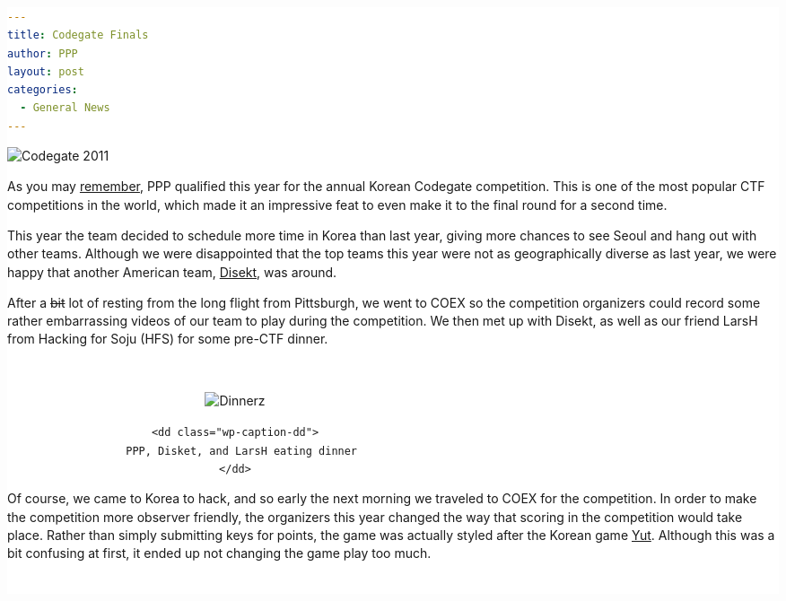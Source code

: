 ```yaml
---
title: Codegate Finals
author: PPP
layout: post
categories:
  - General News
---
```

<img class="aligncenter size-full wp-image-533" title="Codegate 2011" src="http://ppp.cylab.cmu.edu/wordpress/wp-content/uploads/2011/06/cg.png" alt="Codegate 2011" width="544" height="108" />

As you may <a href="http://ppp.cylab.cmu.edu/wordpress/?p=466" target="_blank">remember</a>, PPP qualified this year for the annual Korean Codegate competition. This is one of the most popular CTF competitions in the world, which made it an impressive feat to even make it to the final round for a second time.

This year the team decided to schedule more time in Korea than last year, giving more chances to see Seoul and hang out with other teams. Although we were disappointed that the top teams this year were not as geographically diverse as last year, we were happy that another American team, <a href="http://disekt.inetric.com/" target="_blank">Disekt</a>, was around.

After a <del>bit</del> lot of resting from the long flight from Pittsburgh, we went to COEX so the competition organizers could record some rather embarrassing videos of our team to play during the competition. We then met up with Disekt, as well as our friend LarsH from Hacking for Soju (HFS) for some pre-CTF dinner.

<p style="text-align: left;">
  &nbsp;
</p>

<div class="mceTemp mceIEcenter" style="text-align: center;">
  <dl id="attachment_537" class="wp-caption aligncenter" style="width: 508px;">
    <dt class="wp-caption-dt">
      <img class="size-full wp-image-537  " title="Dinnerz" src="http://ppp.cylab.cmu.edu/wordpress/wp-content/uploads/2011/06/cg1.jpg" alt="Dinnerz" width="498" height="371" />
    </dt>
    
    <dd class="wp-caption-dd">
      PPP, Disket, and LarsH eating dinner
    </dd>
  </dl>
</div>

<p style="text-align: left;">
  Of course, we came to Korea to hack, and so early the next morning we traveled to COEX for the competition. In order to make the competition more observer friendly, the organizers this year changed the way that scoring in the competition would take place. Rather than simply submitting keys for points, the game was actually styled after the Korean game <a href="http://en.wikipedia.org/wiki/Yut" target="_blank">Yut</a>. Although this was a bit confusing at first, it ended up not changing the game play too much.
</p>

<p style="text-align: left;">
  &nbsp;
</p>
